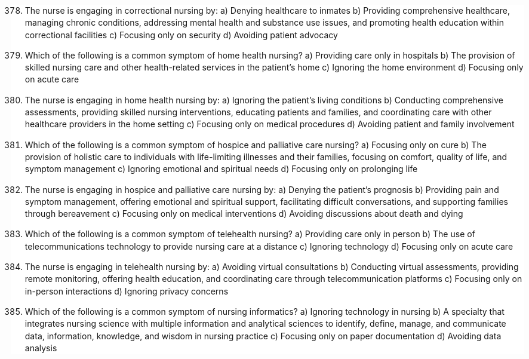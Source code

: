 378. The nurse is engaging in correctional nursing by:
    a) Denying healthcare to inmates
    b) Providing comprehensive healthcare, managing chronic conditions, addressing mental health and substance use issues, and promoting health education within correctional facilities
    c) Focusing only on security
    d) Avoiding patient advocacy

379. Which of the following is a common symptom of home health nursing?
    a) Providing care only in hospitals
    b) The provision of skilled nursing care and other health-related services in the patient’s home
    c) Ignoring the home environment
    d) Focusing only on acute care

380. The nurse is engaging in home health nursing by:
    a) Ignoring the patient’s living conditions
    b) Conducting comprehensive assessments, providing skilled nursing interventions, educating patients and families, and coordinating care with other healthcare providers in the home setting
    c) Focusing only on medical procedures
    d) Avoiding patient and family involvement

381. Which of the following is a common symptom of hospice and palliative care nursing?
    a) Focusing only on cure
    b) The provision of holistic care to individuals with life-limiting illnesses and their families, focusing on comfort, quality of life, and symptom management
    c) Ignoring emotional and spiritual needs
    d) Focusing only on prolonging life

382. The nurse is engaging in hospice and palliative care nursing by:
    a) Denying the patient’s prognosis
    b) Providing pain and symptom management, offering emotional and spiritual support, facilitating difficult conversations, and supporting families through bereavement
    c) Focusing only on medical interventions
    d) Avoiding discussions about death and dying

383. Which of the following is a common symptom of telehealth nursing?
    a) Providing care only in person
    b) The use of telecommunications technology to provide nursing care at a distance
    c) Ignoring technology
    d) Focusing only on acute care

384. The nurse is engaging in telehealth nursing by:
    a) Avoiding virtual consultations
    b) Conducting virtual assessments, providing remote monitoring, offering health education, and coordinating care through telecommunication platforms
    c) Focusing only on in-person interactions
    d) Ignoring privacy concerns

385. Which of the following is a common symptom of nursing informatics?
    a) Ignoring technology in nursing
    b) A specialty that integrates nursing science with multiple information and analytical sciences to identify, define, manage, and communicate data, information, knowledge, and wisdom in nursing practice
    c) Focusing only on paper documentation
    d) Avoiding data analysis

